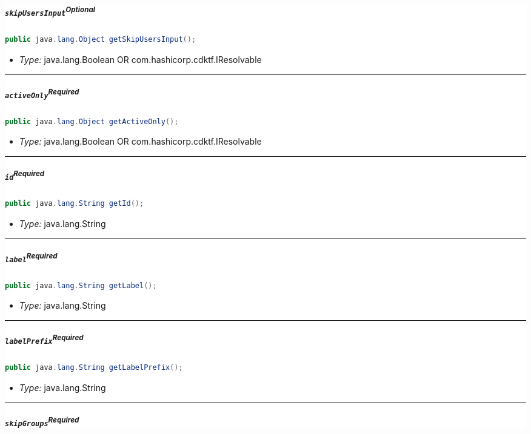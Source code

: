 ##### `skipUsersInput`<sup>Optional</sup> <a name="skipUsersInput" id="@cdktf/provider-okta.dataOktaAppOauth.DataOktaAppOauth.property.skipUsersInput"></a>

```java
public java.lang.Object getSkipUsersInput();
```

- *Type:* java.lang.Boolean OR com.hashicorp.cdktf.IResolvable

---

##### `activeOnly`<sup>Required</sup> <a name="activeOnly" id="@cdktf/provider-okta.dataOktaAppOauth.DataOktaAppOauth.property.activeOnly"></a>

```java
public java.lang.Object getActiveOnly();
```

- *Type:* java.lang.Boolean OR com.hashicorp.cdktf.IResolvable

---

##### `id`<sup>Required</sup> <a name="id" id="@cdktf/provider-okta.dataOktaAppOauth.DataOktaAppOauth.property.id"></a>

```java
public java.lang.String getId();
```

- *Type:* java.lang.String

---

##### `label`<sup>Required</sup> <a name="label" id="@cdktf/provider-okta.dataOktaAppOauth.DataOktaAppOauth.property.label"></a>

```java
public java.lang.String getLabel();
```

- *Type:* java.lang.String

---

##### `labelPrefix`<sup>Required</sup> <a name="labelPrefix" id="@cdktf/provider-okta.dataOktaAppOauth.DataOktaAppOauth.property.labelPrefix"></a>

```java
public java.lang.String getLabelPrefix();
```

- *Type:* java.lang.String

---

##### `skipGroups`<sup>Required</sup> <a name="skipGroups" id="@cdktf/provider-okta.dataOktaAppOauth.DataOktaAppOauth.property.skipGroups"></a>
